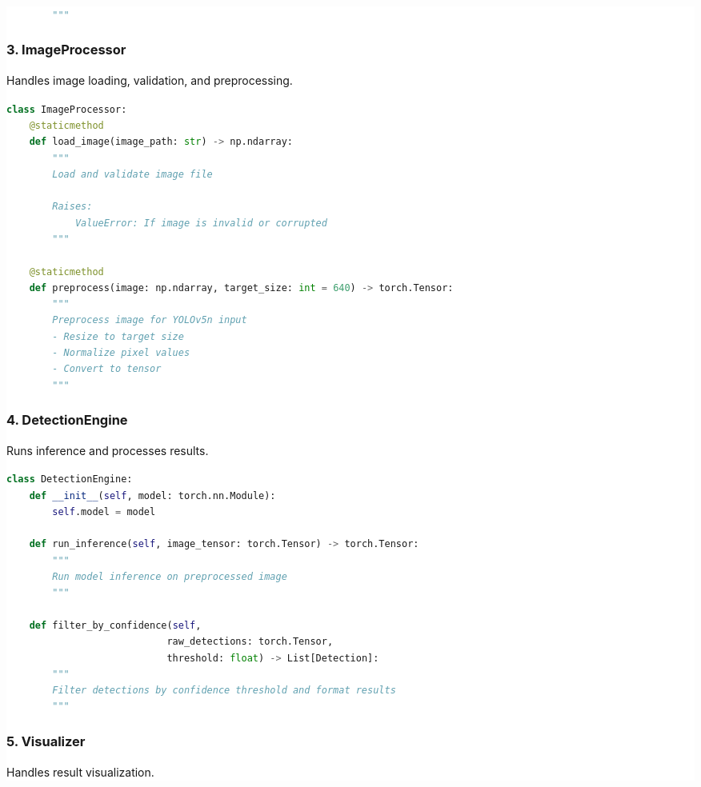 ```python
        """
```

### 3. ImageProcessor

Handles image loading, validation, and preprocessing.

```python
class ImageProcessor:
    @staticmethod
    def load_image(image_path: str) -> np.ndarray:
        """
        Load and validate image file
        
        Raises:
            ValueError: If image is invalid or corrupted
        """
        
    @staticmethod
    def preprocess(image: np.ndarray, target_size: int = 640) -> torch.Tensor:
        """
        Preprocess image for YOLOv5n input
        - Resize to target size
        - Normalize pixel values
        - Convert to tensor
        """
```

### 4. DetectionEngine

Runs inference and processes results.

```python
class DetectionEngine:
    def __init__(self, model: torch.nn.Module):
        self.model = model
        
    def run_inference(self, image_tensor: torch.Tensor) -> torch.Tensor:
        """
        Run model inference on preprocessed image
        """
        
    def filter_by_confidence(self, 
                            raw_detections: torch.Tensor, 
                            threshold: float) -> List[Detection]:
        """
        Filter detections by confidence threshold and format results
        """
```

### 5. Visualizer

Handles result visualization.
